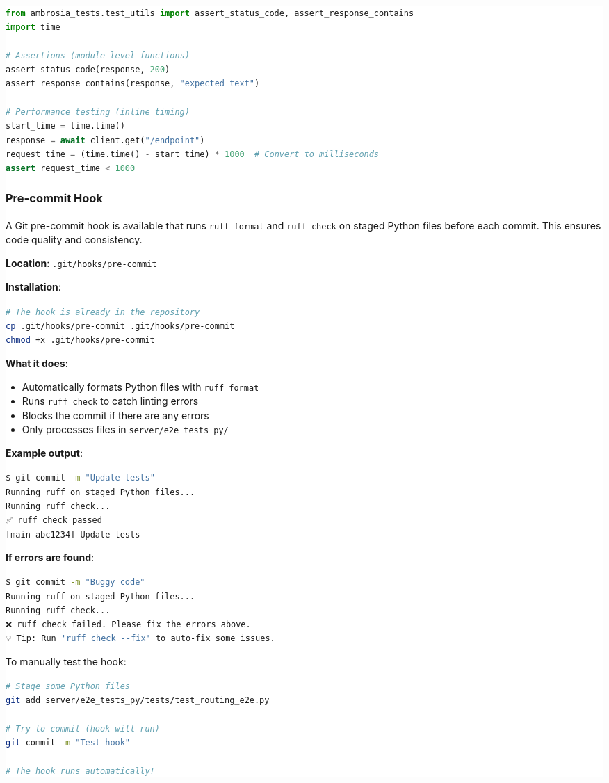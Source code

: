 ```python
from ambrosia_tests.test_utils import assert_status_code, assert_response_contains
import time

# Assertions (module-level functions)
assert_status_code(response, 200)
assert_response_contains(response, "expected text")

# Performance testing (inline timing)
start_time = time.time()
response = await client.get("/endpoint")
request_time = (time.time() - start_time) * 1000  # Convert to milliseconds
assert request_time < 1000
```

### Pre-commit Hook

A Git pre-commit hook is available that runs `ruff format` and `ruff check` on staged Python files before each commit. This ensures code quality and consistency.

**Location**: `.git/hooks/pre-commit`

**Installation**:
```bash
# The hook is already in the repository
cp .git/hooks/pre-commit .git/hooks/pre-commit
chmod +x .git/hooks/pre-commit
```

**What it does**:
- Automatically formats Python files with `ruff format`
- Runs `ruff check` to catch linting errors
- Blocks the commit if there are any errors
- Only processes files in `server/e2e_tests_py/`

**Example output**:
```bash
$ git commit -m "Update tests"
Running ruff on staged Python files...
Running ruff check...
✅ ruff check passed
[main abc1234] Update tests
```

**If errors are found**:
```bash
$ git commit -m "Buggy code"
Running ruff on staged Python files...
Running ruff check...
❌ ruff check failed. Please fix the errors above.
💡 Tip: Run 'ruff check --fix' to auto-fix some issues.
```

To manually test the hook:
```bash
# Stage some Python files
git add server/e2e_tests_py/tests/test_routing_e2e.py

# Try to commit (hook will run)
git commit -m "Test hook"

# The hook runs automatically!
```
